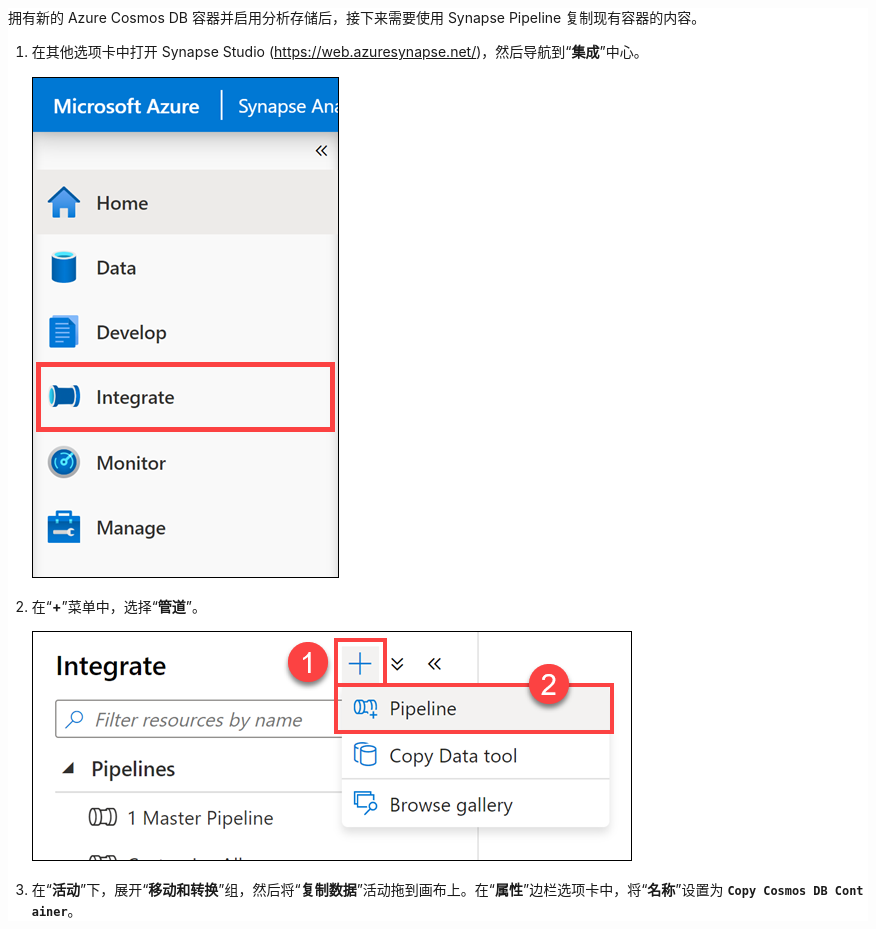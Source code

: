 拥有新的 Azure Cosmos DB 容器并启用分析存储后，接下来需要使用 Synapse Pipeline 复制现有容器的内容。

1. 在其他选项卡中打开 Synapse Studio (<https://web.azuresynapse.net/>)，然后导航到“**集成**”中心。

    ![“集成”菜单项已突出显示。](images/integrate-hub.png "Integrate hub")

2. 在“**+**”菜单中，选择“**管道**”。

    ![“新建管道”链接已突出显示。](images/new-pipeline.png "New pipeline")

3. 在“**活动**”下，展开“**移动和转换**”组，然后将“**复制数据**”活动拖到画布上。在“**属性**”边栏选项卡中，将“**名称**”设置为 **`Copy Cosmos DB Container`**。
